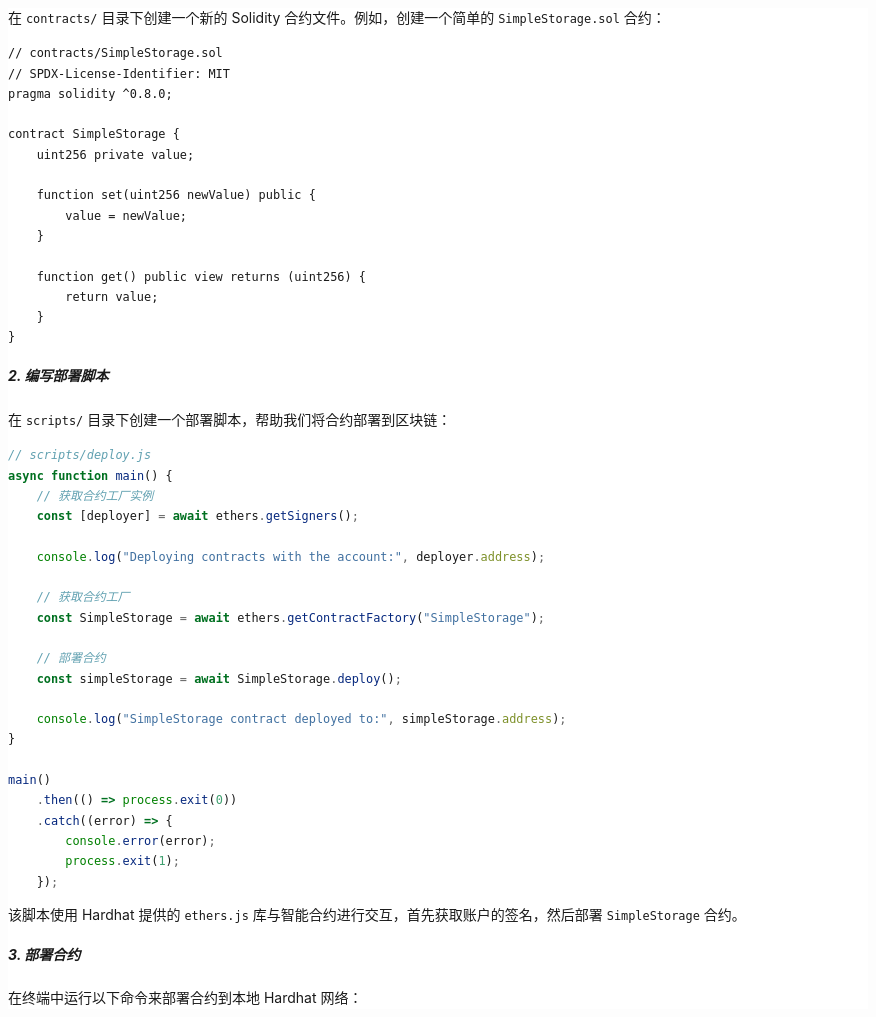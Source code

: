 在 `contracts/` 目录下创建一个新的 Solidity 合约文件。例如，创建一个简单的 `SimpleStorage.sol` 合约：

```solidity
// contracts/SimpleStorage.sol
// SPDX-License-Identifier: MIT
pragma solidity ^0.8.0;

contract SimpleStorage {
    uint256 private value;

    function set(uint256 newValue) public {
        value = newValue;
    }

    function get() public view returns (uint256) {
        return value;
    }
}
```

##### 2. 编写部署脚本

在 `scripts/` 目录下创建一个部署脚本，帮助我们将合约部署到区块链：

```jsx
// scripts/deploy.js
async function main() {
    // 获取合约工厂实例
    const [deployer] = await ethers.getSigners();

    console.log("Deploying contracts with the account:", deployer.address);

    // 获取合约工厂
    const SimpleStorage = await ethers.getContractFactory("SimpleStorage");

    // 部署合约
    const simpleStorage = await SimpleStorage.deploy();

    console.log("SimpleStorage contract deployed to:", simpleStorage.address);
}

main()
    .then(() => process.exit(0))
    .catch((error) => {
        console.error(error);
        process.exit(1);
    });
```

该脚本使用 Hardhat 提供的 `ethers.js` 库与智能合约进行交互，首先获取账户的签名，然后部署 `SimpleStorage` 合约。

##### 3. 部署合约

在终端中运行以下命令来部署合约到本地 Hardhat 网络：
